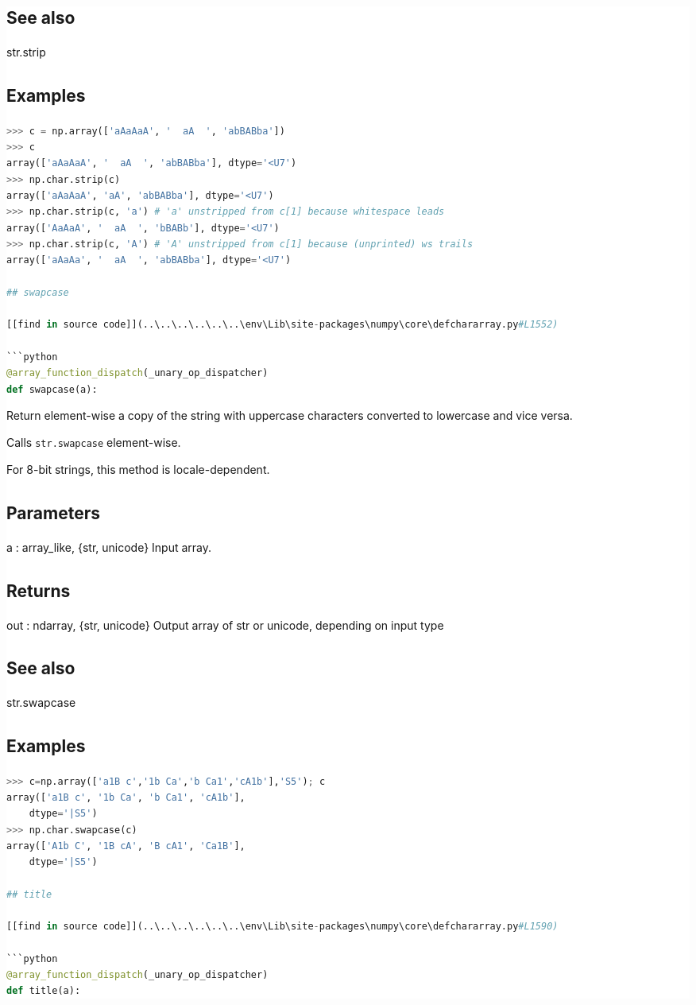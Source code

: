 See also
--------
str.strip

Examples
--------

```python
>>> c = np.array(['aAaAaA', '  aA  ', 'abBABba'])
>>> c
array(['aAaAaA', '  aA  ', 'abBABba'], dtype='<U7')
>>> np.char.strip(c)
array(['aAaAaA', 'aA', 'abBABba'], dtype='<U7')
>>> np.char.strip(c, 'a') # 'a' unstripped from c[1] because whitespace leads
array(['AaAaA', '  aA  ', 'bBABb'], dtype='<U7')
>>> np.char.strip(c, 'A') # 'A' unstripped from c[1] because (unprinted) ws trails
array(['aAaAa', '  aA  ', 'abBABba'], dtype='<U7')

## swapcase

[[find in source code]](..\..\..\..\..\..\env\Lib\site-packages\numpy\core\defchararray.py#L1552)

```python
@array_function_dispatch(_unary_op_dispatcher)
def swapcase(a):
```

Return element-wise a copy of the string with
uppercase characters converted to lowercase and vice versa.

Calls `str.swapcase` element-wise.

For 8-bit strings, this method is locale-dependent.

Parameters
----------
a : array_like, {str, unicode}
    Input array.

Returns
-------
out : ndarray, {str, unicode}
    Output array of str or unicode, depending on input type

See also
--------
str.swapcase

Examples
--------

```python
>>> c=np.array(['a1B c','1b Ca','b Ca1','cA1b'],'S5'); c
array(['a1B c', '1b Ca', 'b Ca1', 'cA1b'],
    dtype='|S5')
>>> np.char.swapcase(c)
array(['A1b C', '1B cA', 'B cA1', 'Ca1B'],
    dtype='|S5')

## title

[[find in source code]](..\..\..\..\..\..\env\Lib\site-packages\numpy\core\defchararray.py#L1590)

```python
@array_function_dispatch(_unary_op_dispatcher)
def title(a):
```
